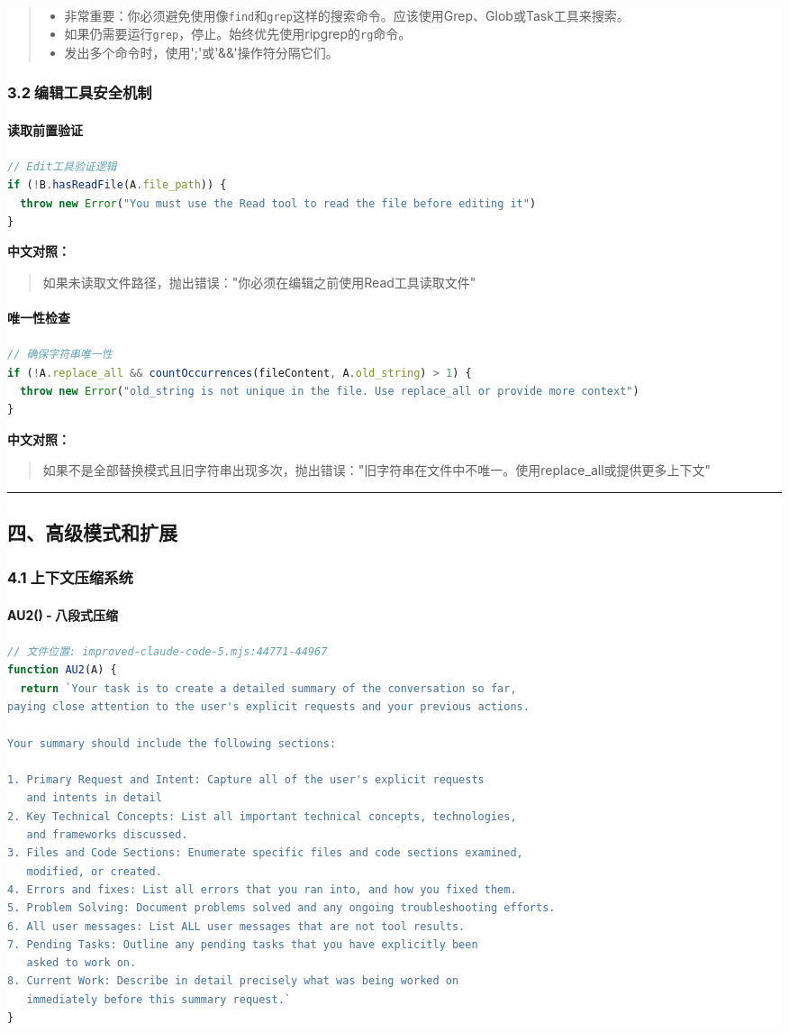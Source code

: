 > - 非常重要：你必须避免使用像`find`和`grep`这样的搜索命令。应该使用Grep、Glob或Task工具来搜索。
> - 如果仍需要运行`grep`，停止。始终优先使用ripgrep的`rg`命令。
> - 发出多个命令时，使用';'或'&&'操作符分隔它们。

### 3.2 编辑工具安全机制

#### 读取前置验证

```javascript
// Edit工具验证逻辑
if (!B.hasReadFile(A.file_path)) {
  throw new Error("You must use the Read tool to read the file before editing it")
}
```

**中文对照：**
> 如果未读取文件路径，抛出错误："你必须在编辑之前使用Read工具读取文件"

#### 唯一性检查

```javascript
// 确保字符串唯一性
if (!A.replace_all && countOccurrences(fileContent, A.old_string) > 1) {
  throw new Error("old_string is not unique in the file. Use replace_all or provide more context")
}
```

**中文对照：**
> 如果不是全部替换模式且旧字符串出现多次，抛出错误："旧字符串在文件中不唯一。使用replace_all或提供更多上下文"

---

## 四、高级模式和扩展

### 4.1 上下文压缩系统

#### AU2() - 八段式压缩

```javascript
// 文件位置: improved-claude-code-5.mjs:44771-44967
function AU2(A) {
  return `Your task is to create a detailed summary of the conversation so far, 
paying close attention to the user's explicit requests and your previous actions.

Your summary should include the following sections:

1. Primary Request and Intent: Capture all of the user's explicit requests 
   and intents in detail
2. Key Technical Concepts: List all important technical concepts, technologies, 
   and frameworks discussed.
3. Files and Code Sections: Enumerate specific files and code sections examined, 
   modified, or created.
4. Errors and fixes: List all errors that you ran into, and how you fixed them.
5. Problem Solving: Document problems solved and any ongoing troubleshooting efforts.
6. All user messages: List ALL user messages that are not tool results.
7. Pending Tasks: Outline any pending tasks that you have explicitly been 
   asked to work on.
8. Current Work: Describe in detail precisely what was being worked on 
   immediately before this summary request.`
}
```
